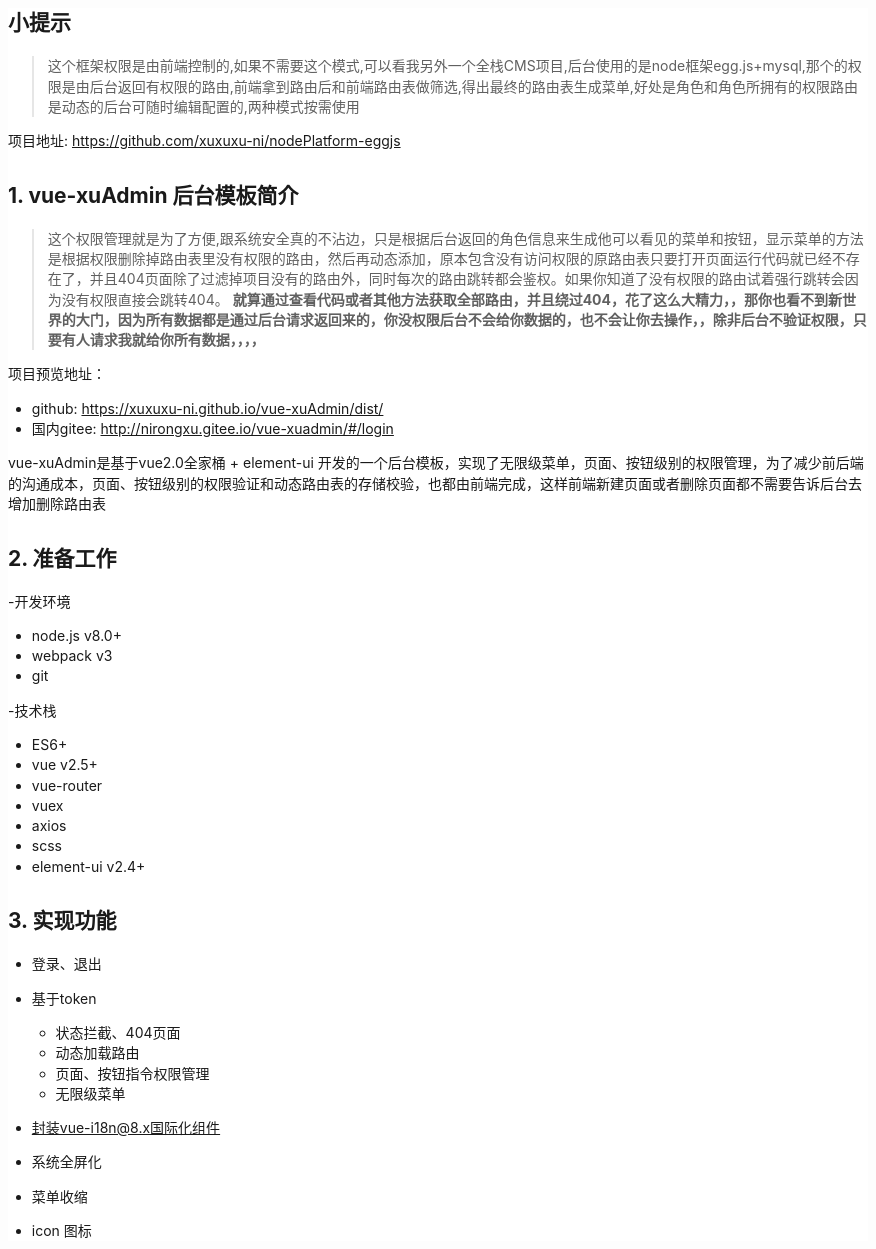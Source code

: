 小提示
---

> 这个框架权限是由前端控制的,如果不需要这个模式,可以看我另外一个全栈CMS项目,后台使用的是node框架egg.js+mysql,那个的权限是由后台返回有权限的路由,前端拿到路由后和前端路由表做筛选,得出最终的路由表生成菜单,好处是角色和角色所拥有的权限路由是动态的后台可随时编辑配置的,两种模式按需使用

项目地址: https://github.com/xuxuxu-ni/nodePlatform-eggjs

1\. vue-xuAdmin 后台模板简介
----------------------

> 这个权限管理就是为了方便,跟系统安全真的不沾边，只是根据后台返回的角色信息来生成他可以看见的菜单和按钮，显示菜单的方法是根据权限删除掉路由表里没有权限的路由，然后再动态添加，原本包含没有访问权限的原路由表只要打开页面运行代码就已经不存在了，并且404页面除了过滤掉项目没有的路由外，同时每次的路由跳转都会鉴权。如果你知道了没有权限的路由试着强行跳转会因为没有权限直接会跳转404。 **就算通过查看代码或者其他方法获取全部路由，并且绕过404，花了这么大精力，，那你也看不到新世界的大门，因为所有数据都是通过后台请求返回来的，你没权限后台不会给你数据的，也不会让你去操作，，除非后台不验证权限，只要有人请求我就给你所有数据，，，，**

项目预览地址：

-   github: https://xuxuxu-ni.github.io/vue-xuAdmin/dist/
-   国内gitee: http://nirongxu.gitee.io/vue-xuadmin/#/login

vue-xuAdmin是基于vue2.0全家桶 + element-ui 开发的一个后台模板，实现了无限级菜单，页面、按钮级别的权限管理，为了减少前后端的沟通成本，页面、按钮级别的权限验证和动态路由表的存储校验，也都由前端完成，这样前端新建页面或者删除页面都不需要告诉后台去增加删除路由表

2\. 准备工作
--------

\-开发环境

-   node.js v8.0+
-   webpack v3
-   git

\-技术栈

-   ES6+
-   vue v2.5+
-   vue-router
-   vuex
-   axios
-   scss
-   element-ui v2.4+

3\. 实现功能
--------

-   登录、退出

-   基于token
    -   状态拦截、404页面
    -   动态加载路由
    -   页面、按钮指令权限管理
    -   无限级菜单

-   封装vue-i18n@8.x国际化组件
-   系统全屏化
-   菜单收缩
-   icon 图标

